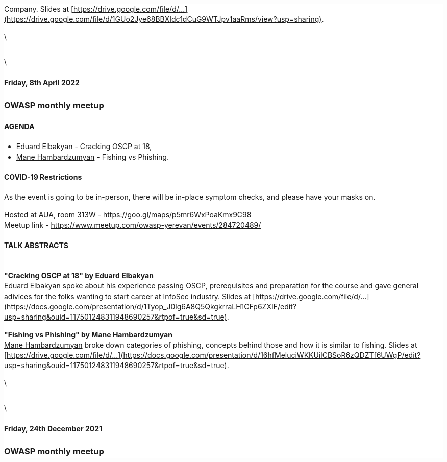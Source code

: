 Company. Slides at
[https://drive.google.com/file/d/...](https://drive.google.com/file/d/1GUo2Jye68BBXIdc1dCuG9WTJpv1aaRms/view?usp=sharing).

\

------------------------------------------------------------------------

\

#### Friday, 8th April 2022

### OWASP monthly meetup

#### AGENDA

- [Eduard Elbakyan](https://twitter.com/0xedicho) - Cracking OSCP at 18,
- [Mane Hambardzumyan](https://twitter.com/daemoniiuum) - Fishing vs
  Phishing.

#### COVID-19 Restrictions

As the event is going to be in-person, there will be in-place symptom
checks, and please have your masks on.

Hosted at [AUA](https://aua.am/), room 313W -
<https://goo.gl/maps/p5mr6WxPoaKmx9C98>\
Meetup link - <https://www.meetup.com/owasp-yerevan/events/284720489/>

#### TALK ABSTRACTS

\
**"Cracking OSCP at 18" by Eduard Elbakyan**\
[Eduard Elbakyan](https://twitter.com/0xedicho) spoke about his
experience passing OSCP, prerequisites and preparation for the course
and gave general adivices for the folks wanting to start career at
InfoSec industry. Slides at
[https://drive.google.com/file/d/...](https://docs.google.com/presentation/d/1Tyop_J0lg6A8Q5QkgkrraLH1CFp6ZXIF/edit?usp=sharing&ouid=117501248311948690257&rtpof=true&sd=true).

**"Fishing vs Phishing" by Mane Hambardzumyan**\
[Mane Hambardzumyan](https://twitter.com/daemoniiuum) broke down
categories of phishing, concepts behind those and how it is similar to
fishing. Slides at
[https://drive.google.com/file/d/...](https://docs.google.com/presentation/d/16hfMeluciWKKUilCBSoR6zQDZTf6UWgP/edit?usp=sharing&ouid=117501248311948690257&rtpof=true&sd=true).

\

------------------------------------------------------------------------

\

#### Friday, 24th December 2021

### OWASP monthly meetup
